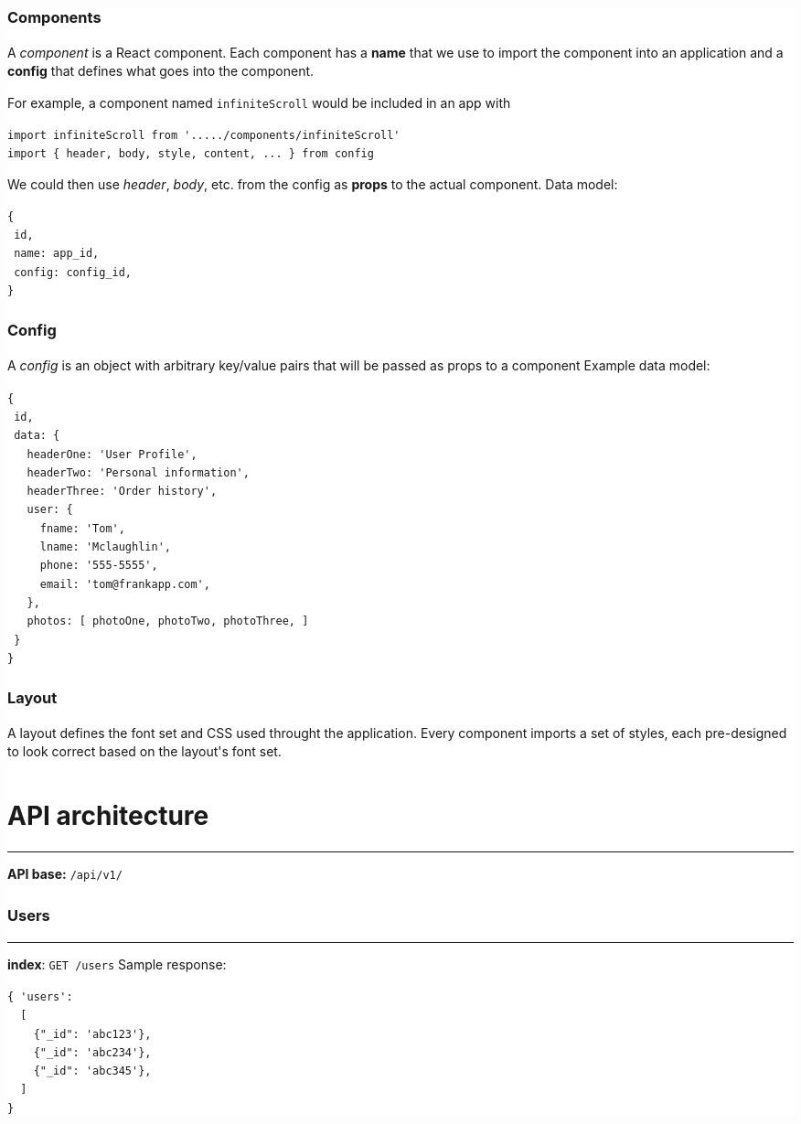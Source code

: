 ### Components
A _component_ is a React component. Each component has a __name__ that we use to import the component into an application and a __config__ that defines what goes into the component.

For example, a component named `infiniteScroll` would be included in an app with
```
import infiniteScroll from '...../components/infiniteScroll'
import { header, body, style, content, ... } from config
```

We could then use _header_, _body_, etc. from the config as __props__ to the actual component.
Data model:
   ```
  {
    id,
    name: app_id,
    config: config_id,
  }
   ```

### Config
A _config_ is an object with arbitrary key/value pairs that will be passed as props to a component
Example data model:
   ```
  {
    id,
    data: {
      headerOne: 'User Profile',
      headerTwo: 'Personal information',
      headerThree: 'Order history',
      user: {
        fname: 'Tom',
        lname: 'Mclaughlin',
        phone: '555-5555',
        email: 'tom@frankapp.com',
      },
      photos: [ photoOne, photoTwo, photoThree, ]
    }
  }
   ```

### Layout
A layout defines the font set and CSS used throught the application. Every component imports a set of styles, each pre-designed to look correct based on the layout's font set.


# API architecture
-----
__API base:__ `/api/v1/`

### Users
-----
__index__: `GET /users`
  Sample response:
  ```
  { 'users':
    [
      {"_id": 'abc123'},
      {"_id": 'abc234'},
      {"_id": 'abc345'},
    ]
  }
  ```
